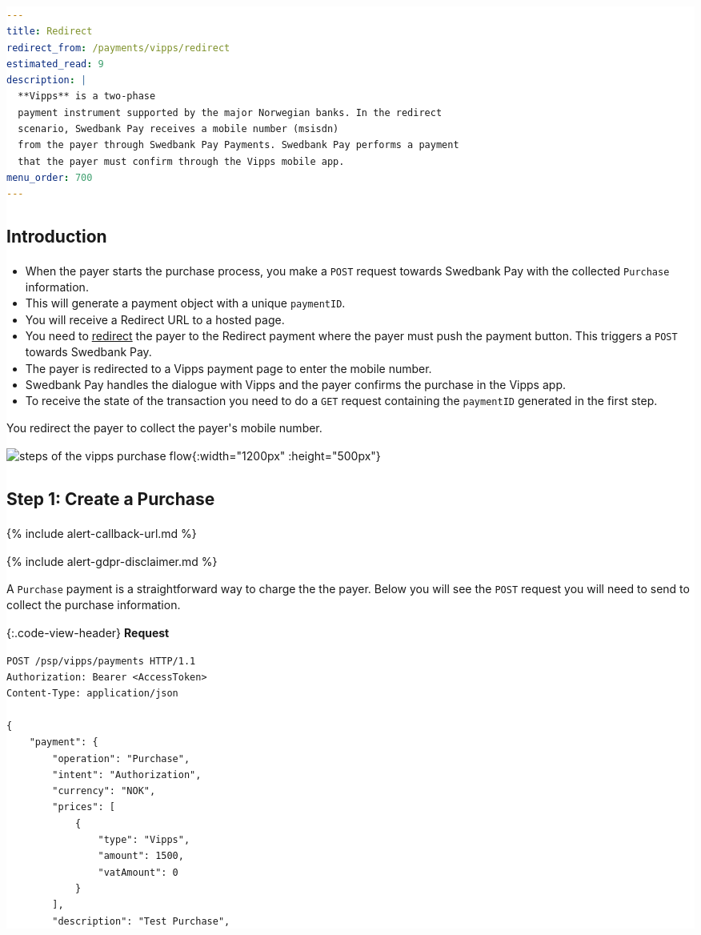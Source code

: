 ```yaml
---
title: Redirect
redirect_from: /payments/vipps/redirect
estimated_read: 9
description: |
  **Vipps** is a two-phase
  payment instrument supported by the major Norwegian banks. In the redirect
  scenario, Swedbank Pay receives a mobile number (msisdn)
  from the payer through Swedbank Pay Payments. Swedbank Pay performs a payment
  that the payer must confirm through the Vipps mobile app.
menu_order: 700
---
```


## Introduction

*   When the payer starts the purchase process, you make a `POST` request
    towards Swedbank Pay with the collected `Purchase` information.
*   This will generate a payment object with a unique `paymentID`.
*   You will receive a Redirect URL to a hosted page.
*   You need to [redirect][reference-redirect] the payer to the Redirect payment
    where the payer must push the payment button.
    This triggers a `POST` towards Swedbank Pay.
*   The payer is redirected to a Vipps payment page to enter the mobile number.
*   Swedbank Pay handles the dialogue with Vipps and the payer confirms the
    purchase in the Vipps app.
*   To receive the state of the transaction you need to do a `GET`
    request containing the `paymentID` generated in the first step.

You redirect the payer to collect the payer's mobile number.

![steps of the vipps purchase flow][vipps-purchase-flow]{:width="1200px" :height="500px"}

## Step 1: Create a Purchase

{% include alert-callback-url.md %}

{% include alert-gdpr-disclaimer.md %}

A `Purchase` payment is a straightforward way to charge the the payer. Below
you will see the `POST` request you will need to send to collect the purchase
information.

{:.code-view-header}
**Request**

```http
POST /psp/vipps/payments HTTP/1.1
Authorization: Bearer <AccessToken>
Content-Type: application/json

{
    "payment": {
        "operation": "Purchase",
        "intent": "Authorization",
        "currency": "NOK",
        "prices": [
            {
                "type": "Vipps",
                "amount": 1500,
                "vatAmount": 0
            }
        ],
        "description": "Test Purchase",
```

[callback]: /payment-instruments/vipps/features/technical-reference/callback
[cancel]: /payment-instruments/vipps/features/core/cancel
[capture]: /payment-instruments/vipps/after-payment#captures
[complete-url]: /payment-instruments/vipps/features/technical-reference/complete-url
[payee-reference]: /payment-instruments/vipps/features/technical-reference/payee-reference
[purchase]: /payment-instruments/vipps/features/technical-reference/purchase
[reference-redirect]: /payment-instruments/vipps/redirect
[seamless-view]: /payment-instruments/vipps/seamless-view
[user-agent]: https://en.wikipedia.org/wiki/User_agent
[vipps-payments]: /payment-instruments/vipps/other-features
[vipps-purchase-flow]: /assets/img/payments/vipps-purchase-flow.png